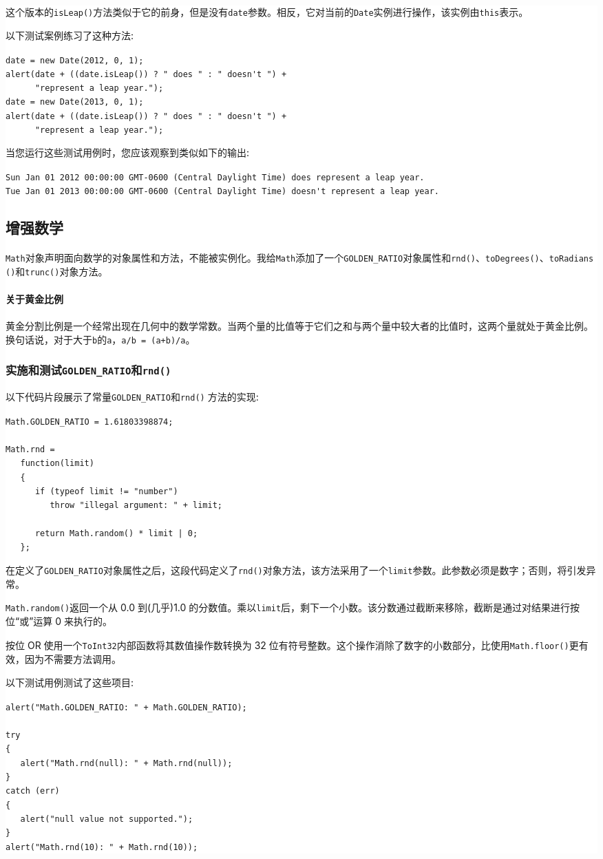 这个版本的`isLeap()`方法类似于它的前身，但是没有`date`参数。相反，它对当前的`Date`实例进行操作，该实例由`this`表示。

以下测试案例练习了这种方法:

```
date = new Date(2012, 0, 1);
alert(date + ((date.isLeap()) ? " does " : " doesn't ") + 
      "represent a leap year.");
date = new Date(2013, 0, 1);
alert(date + ((date.isLeap()) ? " does " : " doesn't ") + 
      "represent a leap year.");
```

当您运行这些测试用例时，您应该观察到类似如下的输出:

```
Sun Jan 01 2012 00:00:00 GMT-0600 (Central Daylight Time) does represent a leap year.
Tue Jan 01 2013 00:00:00 GMT-0600 (Central Daylight Time) doesn't represent a leap year.
```

## 增强数学

`Math`对象声明面向数学的对象属性和方法，不能被实例化。我给`Math`添加了一个`GOLDEN_RATIO`对象属性和`rnd()`、`toDegrees()`、`toRadians()`和`trunc()`对象方法。

#### 关于黄金比例

黄金分割比例是一个经常出现在几何中的数学常数。当两个量的比值等于它们之和与两个量中较大者的比值时，这两个量就处于黄金比例。换句话说，对于大于`b`的`a`，`a/b = (a+b)/a`。

### 实施和测试`GOLDEN_RATIO`和`rnd()`

以下代码片段展示了常量`GOLDEN_RATIO`和`rnd()`
方法的实现:

```
Math.GOLDEN_RATIO = 1.61803398874;

Math.rnd =
   function(limit)
   {
      if (typeof limit != "number")
         throw "illegal argument: " + limit;

      return Math.random() * limit | 0;
   };
```

在定义了`GOLDEN_RATIO`对象属性之后，这段代码定义了`rnd()`对象方法，该方法采用了一个`limit`参数。此参数必须是数字；否则，将引发异常。

`Math.random()`返回一个从 0.0 到(几乎)1.0 的分数值。乘以`limit`后，剩下一个小数。该分数通过截断来移除，截断是通过对结果进行按位“或”运算 0 来执行的。

按位 OR 使用一个`ToInt32`内部函数将其数值操作数转换为 32 位有符号整数。这个操作消除了数字的小数部分，比使用`Math.floor()`更有效，因为不需要方法调用。

以下测试用例测试了这些项目:

```
alert("Math.GOLDEN_RATIO: " + Math.GOLDEN_RATIO);

try
{
   alert("Math.rnd(null): " + Math.rnd(null));
}
catch (err)
{
   alert("null value not supported.");
}
alert("Math.rnd(10): " + Math.rnd(10));
```
